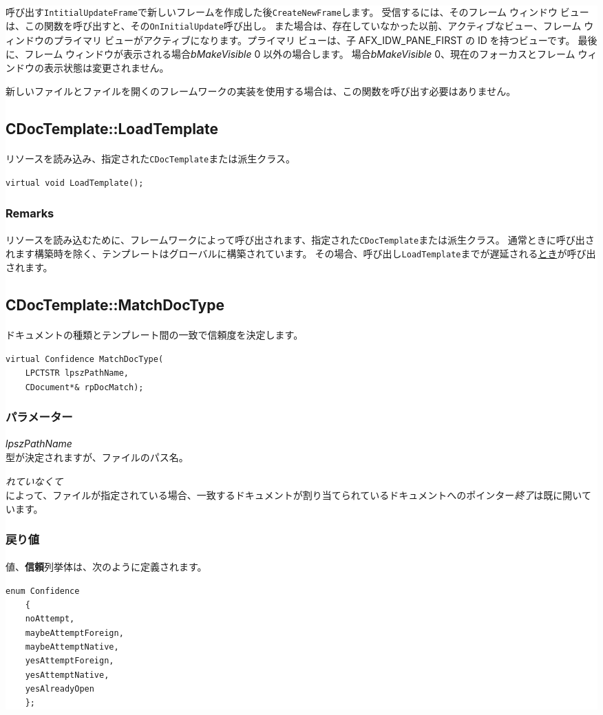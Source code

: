 呼び出す`IntitialUpdateFrame`で新しいフレームを作成した後`CreateNewFrame`します。 受信するには、そのフレーム ウィンドウ ビューは、この関数を呼び出すと、その`OnInitialUpdate`呼び出し。 また場合は、存在していなかった以前、アクティブなビュー、フレーム ウィンドウのプライマリ ビューがアクティブになります。プライマリ ビューは、子 AFX_IDW_PANE_FIRST の ID を持つビューです。 最後に、フレーム ウィンドウが表示される場合*bMakeVisible* 0 以外の場合します。 場合*bMakeVisible* 0、現在のフォーカスとフレーム ウィンドウの表示状態は変更されません。

新しいファイルとファイルを開くのフレームワークの実装を使用する場合は、この関数を呼び出す必要はありません。

##  <a name="loadtemplate"></a>  CDocTemplate::LoadTemplate

リソースを読み込み、指定された`CDocTemplate`または派生クラス。

```
virtual void LoadTemplate();
```

### <a name="remarks"></a>Remarks

リソースを読み込むために、フレームワークによって呼び出されます、指定された`CDocTemplate`または派生クラス。 通常ときに呼び出されます構築時を除く、テンプレートはグローバルに構築されています。 その場合、呼び出し`LoadTemplate`までが遅延される[とき](../../mfc/reference/cwinapp-class.md#adddoctemplate)が呼び出されます。

##  <a name="matchdoctype"></a>  CDocTemplate::MatchDocType

ドキュメントの種類とテンプレート間の一致で信頼度を決定します。

```
virtual Confidence MatchDocType(
    LPCTSTR lpszPathName,
    CDocument*& rpDocMatch);
```

### <a name="parameters"></a>パラメーター

*lpszPathName*<br/>
型が決定されますが、ファイルのパス名。

*れていなくて*<br/>
によって、ファイルが指定されている場合、一致するドキュメントが割り当てられているドキュメントへのポインター*終了*は既に開いています。

### <a name="return-value"></a>戻り値

値、**信頼**列挙体は、次のように定義されます。

```
enum Confidence
    {
    noAttempt,
    maybeAttemptForeign,
    maybeAttemptNative,
    yesAttemptForeign,
    yesAttemptNative,
    yesAlreadyOpen
    };
```
